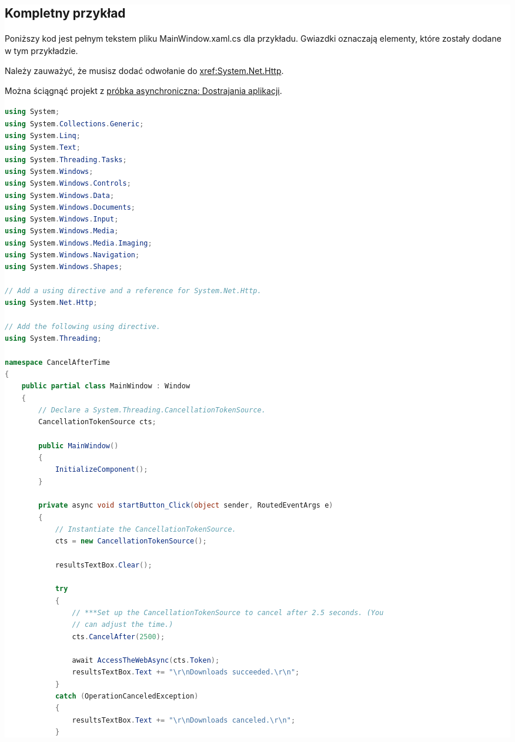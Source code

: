 ## <a name="complete-example"></a>Kompletny przykład

Poniższy kod jest pełnym tekstem pliku MainWindow.xaml.cs dla przykładu. Gwiazdki oznaczają elementy, które zostały dodane w tym przykładzie.

Należy zauważyć, że musisz dodać odwołanie do <xref:System.Net.Http>.

Można ściągnąć projekt z [próbka asynchroniczna: Dostrajania aplikacji](https://code.msdn.microsoft.com/Async-Fine-Tuning-Your-a676abea).

```csharp
using System;
using System.Collections.Generic;
using System.Linq;
using System.Text;
using System.Threading.Tasks;
using System.Windows;
using System.Windows.Controls;
using System.Windows.Data;
using System.Windows.Documents;
using System.Windows.Input;
using System.Windows.Media;
using System.Windows.Media.Imaging;
using System.Windows.Navigation;
using System.Windows.Shapes;

// Add a using directive and a reference for System.Net.Http.
using System.Net.Http;

// Add the following using directive.
using System.Threading;

namespace CancelAfterTime
{
    public partial class MainWindow : Window
    {
        // Declare a System.Threading.CancellationTokenSource.
        CancellationTokenSource cts;

        public MainWindow()
        {
            InitializeComponent();
        }

        private async void startButton_Click(object sender, RoutedEventArgs e)
        {
            // Instantiate the CancellationTokenSource.
            cts = new CancellationTokenSource();

            resultsTextBox.Clear();

            try
            {
                // ***Set up the CancellationTokenSource to cancel after 2.5 seconds. (You
                // can adjust the time.)
                cts.CancelAfter(2500);

                await AccessTheWebAsync(cts.Token);
                resultsTextBox.Text += "\r\nDownloads succeeded.\r\n";
            }
            catch (OperationCanceledException)
            {
                resultsTextBox.Text += "\r\nDownloads canceled.\r\n";
            }
```